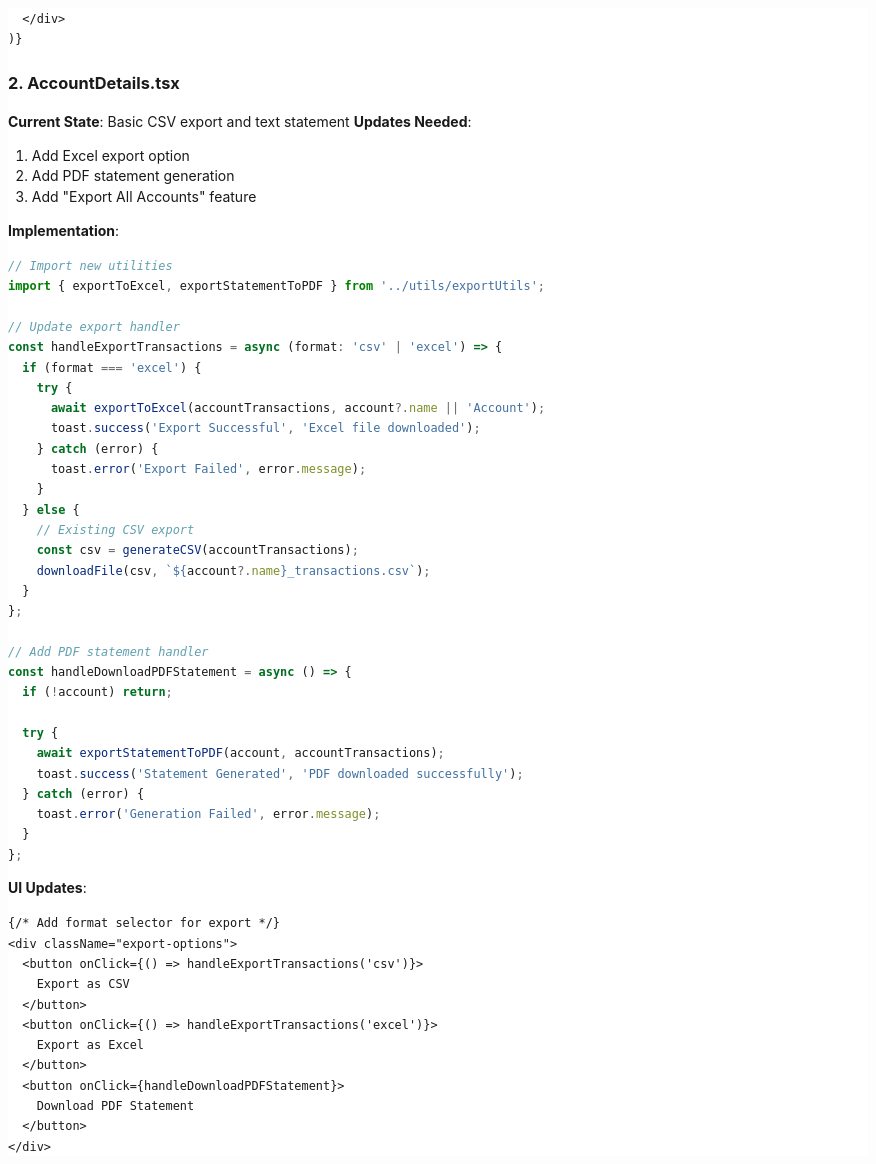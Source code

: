 ```tsx
  </div>
)}
```

### 2. AccountDetails.tsx
**Current State**: Basic CSV export and text statement
**Updates Needed**:
1. Add Excel export option
2. Add PDF statement generation
3. Add "Export All Accounts" feature

**Implementation**:

```typescript
// Import new utilities
import { exportToExcel, exportStatementToPDF } from '../utils/exportUtils';

// Update export handler
const handleExportTransactions = async (format: 'csv' | 'excel') => {
  if (format === 'excel') {
    try {
      await exportToExcel(accountTransactions, account?.name || 'Account');
      toast.success('Export Successful', 'Excel file downloaded');
    } catch (error) {
      toast.error('Export Failed', error.message);
    }
  } else {
    // Existing CSV export
    const csv = generateCSV(accountTransactions);
    downloadFile(csv, `${account?.name}_transactions.csv`);
  }
};

// Add PDF statement handler
const handleDownloadPDFStatement = async () => {
  if (!account) return;
  
  try {
    await exportStatementToPDF(account, accountTransactions);
    toast.success('Statement Generated', 'PDF downloaded successfully');
  } catch (error) {
    toast.error('Generation Failed', error.message);
  }
};
```

**UI Updates**:
```tsx
{/* Add format selector for export */}
<div className="export-options">
  <button onClick={() => handleExportTransactions('csv')}>
    Export as CSV
  </button>
  <button onClick={() => handleExportTransactions('excel')}>
    Export as Excel
  </button>
  <button onClick={handleDownloadPDFStatement}>
    Download PDF Statement
  </button>
</div>
```
